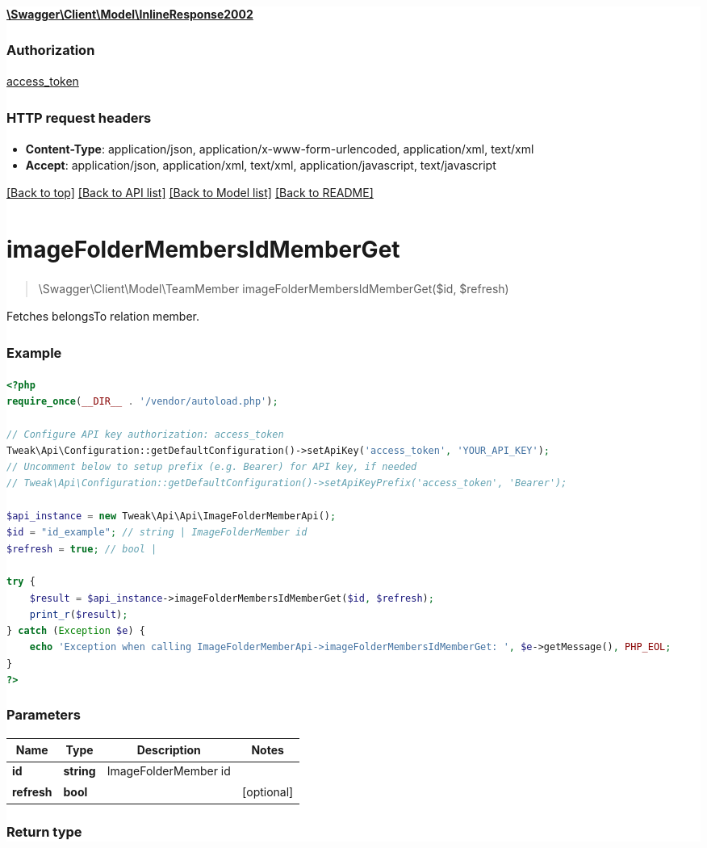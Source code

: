 [**\Swagger\Client\Model\InlineResponse2002**](../Model/InlineResponse2002.md)

### Authorization

[access_token](../../README.md#access_token)

### HTTP request headers

 - **Content-Type**: application/json, application/x-www-form-urlencoded, application/xml, text/xml
 - **Accept**: application/json, application/xml, text/xml, application/javascript, text/javascript

[[Back to top]](#) [[Back to API list]](../../README.md#documentation-for-api-endpoints) [[Back to Model list]](../../README.md#documentation-for-models) [[Back to README]](../../README.md)

# **imageFolderMembersIdMemberGet**
> \Swagger\Client\Model\TeamMember imageFolderMembersIdMemberGet($id, $refresh)

Fetches belongsTo relation member.

### Example
```php
<?php
require_once(__DIR__ . '/vendor/autoload.php');

// Configure API key authorization: access_token
Tweak\Api\Configuration::getDefaultConfiguration()->setApiKey('access_token', 'YOUR_API_KEY');
// Uncomment below to setup prefix (e.g. Bearer) for API key, if needed
// Tweak\Api\Configuration::getDefaultConfiguration()->setApiKeyPrefix('access_token', 'Bearer');

$api_instance = new Tweak\Api\Api\ImageFolderMemberApi();
$id = "id_example"; // string | ImageFolderMember id
$refresh = true; // bool | 

try {
    $result = $api_instance->imageFolderMembersIdMemberGet($id, $refresh);
    print_r($result);
} catch (Exception $e) {
    echo 'Exception when calling ImageFolderMemberApi->imageFolderMembersIdMemberGet: ', $e->getMessage(), PHP_EOL;
}
?>
```

### Parameters

Name | Type | Description  | Notes
------------- | ------------- | ------------- | -------------
 **id** | **string**| ImageFolderMember id |
 **refresh** | **bool**|  | [optional]

### Return type
